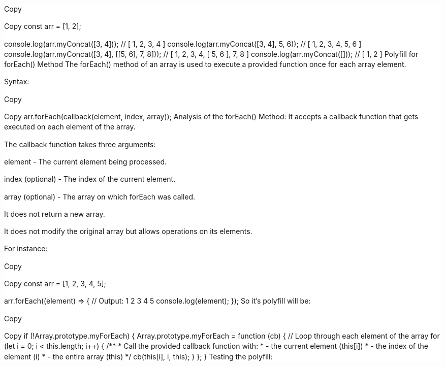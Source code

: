 Copy

Copy
const arr = [1, 2];

console.log(arr.myConcat([3, 4])); // [ 1, 2, 3, 4 ]
console.log(arr.myConcat([3, 4], 5, 6)); // [ 1, 2, 3, 4, 5, 6 ]
console.log(arr.myConcat([3, 4], [[5, 6], 7, 8])); // [ 1, 2, 3, 4, [ 5, 6 ], 7, 8 ]
console.log(arr.myConcat([])); // [ 1, 2 ]
Polyfill for forEach() Method
The forEach() method of an array is used to execute a provided function once for each array element.

Syntax:

Copy

Copy
arr.forEach(callback(element, index, array));
Analysis of the forEach() Method:
It accepts a callback function that gets executed on each element of the array.

The callback function takes three arguments:

element - The current element being processed.

index (optional) - The index of the current element.

array (optional) - The array on which forEach was called.

It does not return a new array.

It does not modify the original array but allows operations on its elements.

For instance:

Copy

Copy
const arr = [1, 2, 3, 4, 5];

arr.forEach((element) => {  // Output: 1 2 3 4 5
  console.log(element); 
});
So it’s polyfill will be:

Copy

Copy
if (!Array.prototype.myForEach) {
  Array.prototype.myForEach = function (cb) {
    // Loop through each element of the array
    for (let i = 0; i < this.length; i++) {
      /**
       * Call the provided callback function with:
       * - the current element (this[i])
       * - the index of the element (i)
       * - the entire array (this)
      */
      cb(this[i], i, this);
    }
  };
}
Testing the polyfill:
